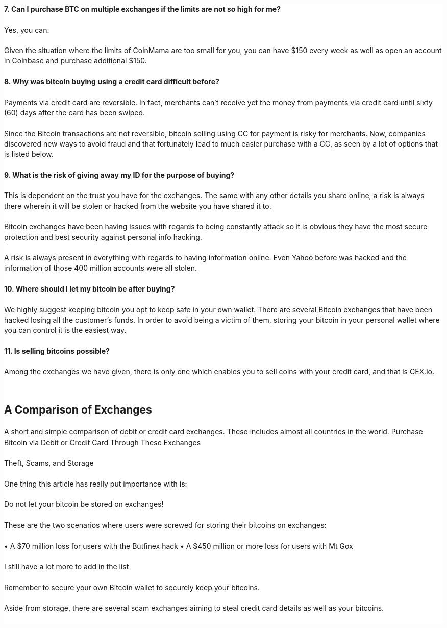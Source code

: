 <strong>7. Can I purchase BTC on multiple exchanges if the limits are not so high for me?</strong>
<br/><br/>
Yes, you can.
<br/><br/>
Given the situation where the limits of CoinMama are too small for you, you can have $150 every week as well as open an account in Coinbase and purchase additional $150.
<br/><br/>
<strong>8. Why was bitcoin buying using a credit card difficult before?</strong>
<br/><br/>
Payments via credit card are reversible. In fact, merchants can’t receive yet the money from payments via credit card until sixty (60) days after the card has been swiped.
 <br/><br/>
Since the Bitcoin transactions are not reversible, bitcoin selling using CC for payment is risky for merchants. Now, companies discovered new ways to avoid fraud and that fortunately lead to much easier purchase with a CC, as seen by a lot of options that is listed below.
<br/><br/>
<strong>9. What is the risk of giving away my ID for the purpose of buying? </strong>
<br/><br/>
This is dependent on the trust you have for the exchanges. The same with any other details you share online, a risk is always there wherein it will be stolen or hacked from the website you have shared it to. 
<br/><br/>
Bitcoin exchanges have been having issues with regards to being constantly attack so it is obvious they have the most secure protection and best security against personal info hacking. 
<br/><br/>
A risk is always present in everything with regards to having information online. Even Yahoo before was hacked and the information of those 400 million accounts were all stolen.
<br/><br/>
<strong>10.	Where should I let my bitcoin be after buying?</strong>
<br/><br/>
We highly suggest keeping bitcoin you opt to keep safe in your own wallet. There are several Bitcoin exchanges that have been hacked losing all the customer’s funds. In order to avoid being a victim of them, storing your bitcoin in your personal wallet where you can control it is the easiest way. 
<br/><br/>
<strong>11.	Is selling bitcoins possible?</strong>
<br/><br/>
Among the exchanges we have given, there is only one which enables you to sell coins with your credit card, and that is CEX.io.
<br/><br/>
<h2>A Comparison of Exchanges</h2>

A short and simple comparison of debit or credit card exchanges. These includes almost all countries in the world. 
Purchase Bitcoin via Debit or Credit Card Through These Exchanges
<br/><br/>
Theft, Scams, and Storage
<br/><br/>
One thing this article has really put importance with is:
<br/><br/>
Do not let your bitcoin be stored on exchanges!
<br/><br/>
These are the two scenarios where users were screwed for storing their bitcoins on exchanges:
<br/><br/>
•	A $70 million loss for users with the Butfinex hack
•	A $450 million or more loss for users with Mt Gox
<br/><br/>
I still have a lot more to add in the list 
<br/><br/>
Remember to secure your own Bitcoin wallet to securely keep your bitcoins. 
<br/><br/>
Aside from storage, there are several scam exchanges aiming to steal credit card details as well as your bitcoins.
<br/><br/>